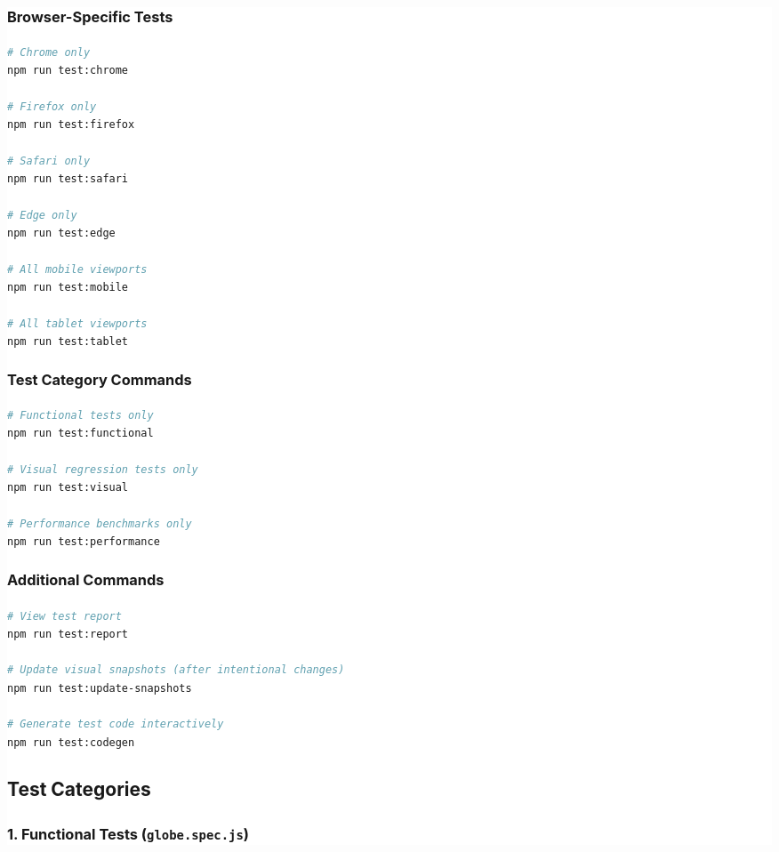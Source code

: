 ### Browser-Specific Tests

```bash
# Chrome only
npm run test:chrome

# Firefox only
npm run test:firefox

# Safari only
npm run test:safari

# Edge only
npm run test:edge

# All mobile viewports
npm run test:mobile

# All tablet viewports
npm run test:tablet
```

### Test Category Commands

```bash
# Functional tests only
npm run test:functional

# Visual regression tests only
npm run test:visual

# Performance benchmarks only
npm run test:performance
```

### Additional Commands

```bash
# View test report
npm run test:report

# Update visual snapshots (after intentional changes)
npm run test:update-snapshots

# Generate test code interactively
npm run test:codegen
```

## Test Categories

### 1. Functional Tests (`globe.spec.js`)
